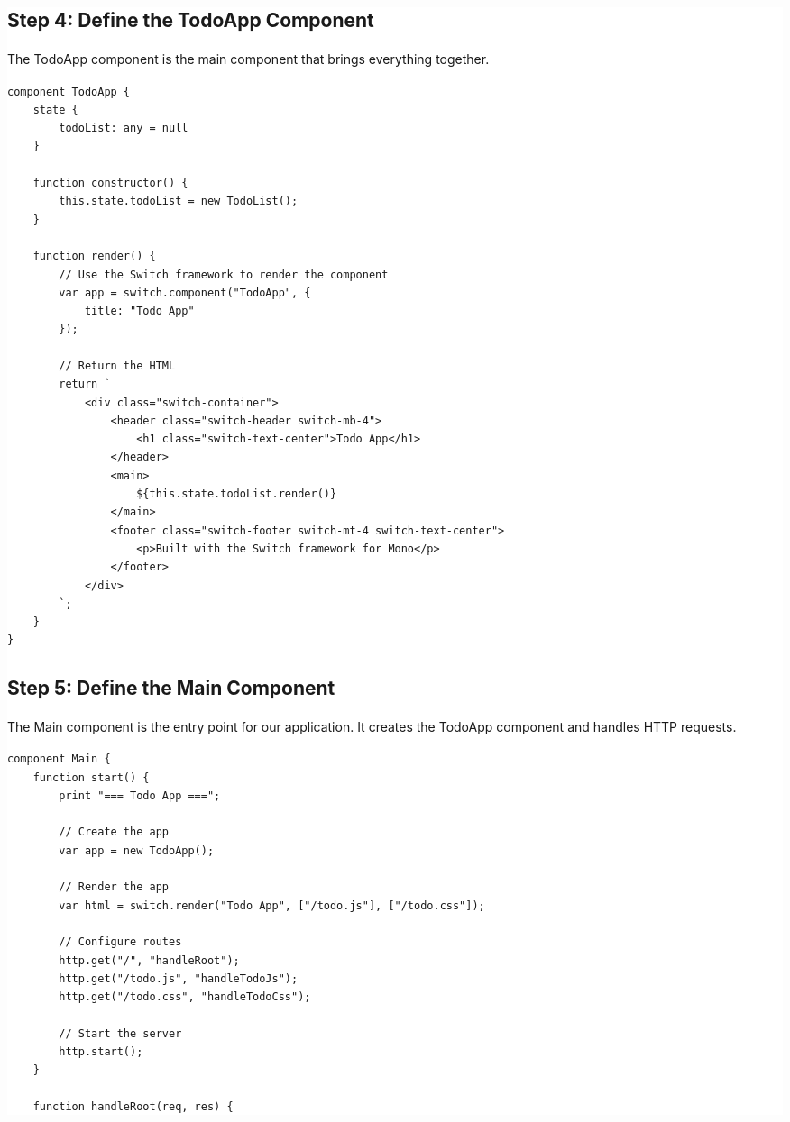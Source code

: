 ## Step 4: Define the TodoApp Component

The TodoApp component is the main component that brings everything together.

```mono
component TodoApp {
    state {
        todoList: any = null
    }
    
    function constructor() {
        this.state.todoList = new TodoList();
    }
    
    function render() {
        // Use the Switch framework to render the component
        var app = switch.component("TodoApp", {
            title: "Todo App"
        });
        
        // Return the HTML
        return `
            <div class="switch-container">
                <header class="switch-header switch-mb-4">
                    <h1 class="switch-text-center">Todo App</h1>
                </header>
                <main>
                    ${this.state.todoList.render()}
                </main>
                <footer class="switch-footer switch-mt-4 switch-text-center">
                    <p>Built with the Switch framework for Mono</p>
                </footer>
            </div>
        `;
    }
}
```

## Step 5: Define the Main Component

The Main component is the entry point for our application. It creates the TodoApp component and handles HTTP requests.

```mono
component Main {
    function start() {
        print "=== Todo App ===";
        
        // Create the app
        var app = new TodoApp();
        
        // Render the app
        var html = switch.render("Todo App", ["/todo.js"], ["/todo.css"]);
        
        // Configure routes
        http.get("/", "handleRoot");
        http.get("/todo.js", "handleTodoJs");
        http.get("/todo.css", "handleTodoCss");
        
        // Start the server
        http.start();
    }
    
    function handleRoot(req, res) {
```
